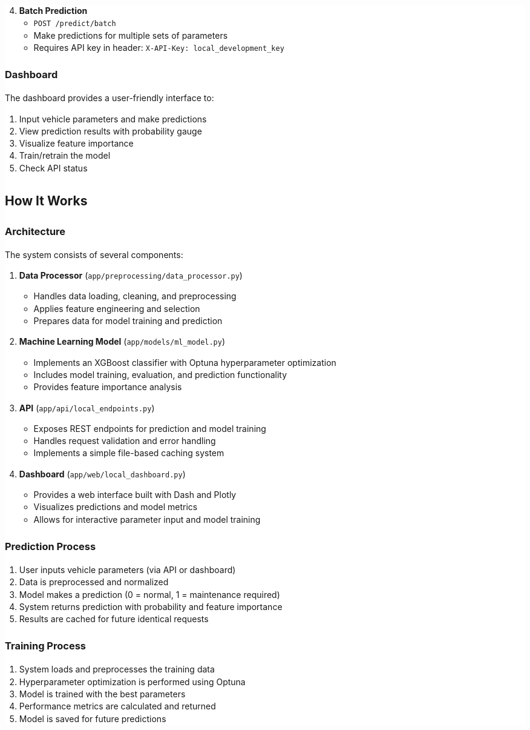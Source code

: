 4. **Batch Prediction**
   - `POST /predict/batch`
   - Make predictions for multiple sets of parameters
   - Requires API key in header: `X-API-Key: local_development_key`

### Dashboard

The dashboard provides a user-friendly interface to:

1. Input vehicle parameters and make predictions
2. View prediction results with probability gauge
3. Visualize feature importance
4. Train/retrain the model
5. Check API status

## How It Works

### Architecture

The system consists of several components:

1. **Data Processor** (`app/preprocessing/data_processor.py`)
   - Handles data loading, cleaning, and preprocessing
   - Applies feature engineering and selection
   - Prepares data for model training and prediction

2. **Machine Learning Model** (`app/models/ml_model.py`)
   - Implements an XGBoost classifier with Optuna hyperparameter optimization
   - Includes model training, evaluation, and prediction functionality
   - Provides feature importance analysis

3. **API** (`app/api/local_endpoints.py`)
   - Exposes REST endpoints for prediction and model training
   - Handles request validation and error handling
   - Implements a simple file-based caching system

4. **Dashboard** (`app/web/local_dashboard.py`)
   - Provides a web interface built with Dash and Plotly
   - Visualizes predictions and model metrics
   - Allows for interactive parameter input and model training

### Prediction Process

1. User inputs vehicle parameters (via API or dashboard)
2. Data is preprocessed and normalized
3. Model makes a prediction (0 = normal, 1 = maintenance required)
4. System returns prediction with probability and feature importance
5. Results are cached for future identical requests

### Training Process

1. System loads and preprocesses the training data
2. Hyperparameter optimization is performed using Optuna
3. Model is trained with the best parameters
4. Performance metrics are calculated and returned
5. Model is saved for future predictions
